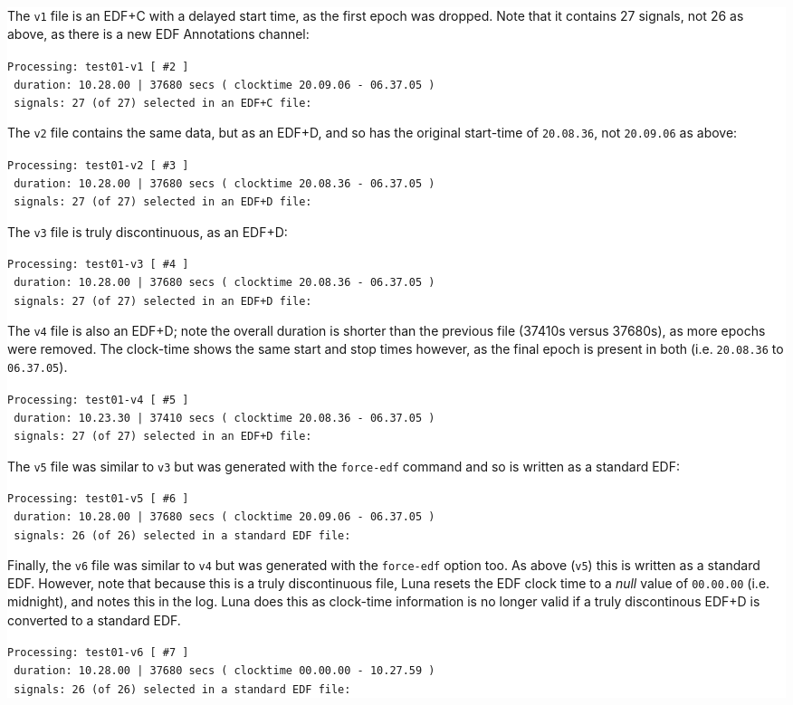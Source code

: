 The `v1` file is an EDF+C with a delayed start time, as the first
epoch was dropped.  Note that it contains 27 signals, not 26 as above,
as there is a new EDF Annotations channel:

```
Processing: test01-v1 [ #2 ]
 duration: 10.28.00 | 37680 secs ( clocktime 20.09.06 - 06.37.05 )
 signals: 27 (of 27) selected in an EDF+C file:
```

The `v2` file contains the same data, but as an EDF+D, and so has the original start-time
of `20.08.36`, not `20.09.06` as above:

```
Processing: test01-v2 [ #3 ]
 duration: 10.28.00 | 37680 secs ( clocktime 20.08.36 - 06.37.05 )
 signals: 27 (of 27) selected in an EDF+D file:
```

The `v3` file is truly discontinuous, as an EDF+D:

```
Processing: test01-v3 [ #4 ]
 duration: 10.28.00 | 37680 secs ( clocktime 20.08.36 - 06.37.05 )
 signals: 27 (of 27) selected in an EDF+D file:
```

The `v4` file is also an EDF+D; note the overall duration is shorter
than the previous file (37410s versus 37680s), as more epochs were
removed.  The clock-time shows the same start and stop times however,
as the final epoch is present in both (i.e. `20.08.36` to `06.37.05`).

```
Processing: test01-v4 [ #5 ]
 duration: 10.23.30 | 37410 secs ( clocktime 20.08.36 - 06.37.05 )
 signals: 27 (of 27) selected in an EDF+D file:
```

The `v5` file was similar to `v3` but was generated with the `force-edf` command and so is written as
a standard EDF:  

```
Processing: test01-v5 [ #6 ]
 duration: 10.28.00 | 37680 secs ( clocktime 20.09.06 - 06.37.05 )
 signals: 26 (of 26) selected in a standard EDF file:
```

Finally, the `v6` file was similar to `v4` but was generated with the
`force-edf` option too.  As above (`v5`) this is written as a standard
EDF.  However, note that because this is a truly discontinuous file,
Luna resets the EDF clock time to a _null_ value of `00.00.00`
(i.e. midnight), and notes this in the log.  Luna does this as
clock-time information is no longer valid if a truly discontinous
EDF+D is converted to a standard EDF.

```
Processing: test01-v6 [ #7 ]
 duration: 10.28.00 | 37680 secs ( clocktime 00.00.00 - 10.27.59 )
 signals: 26 (of 26) selected in a standard EDF file:
```
